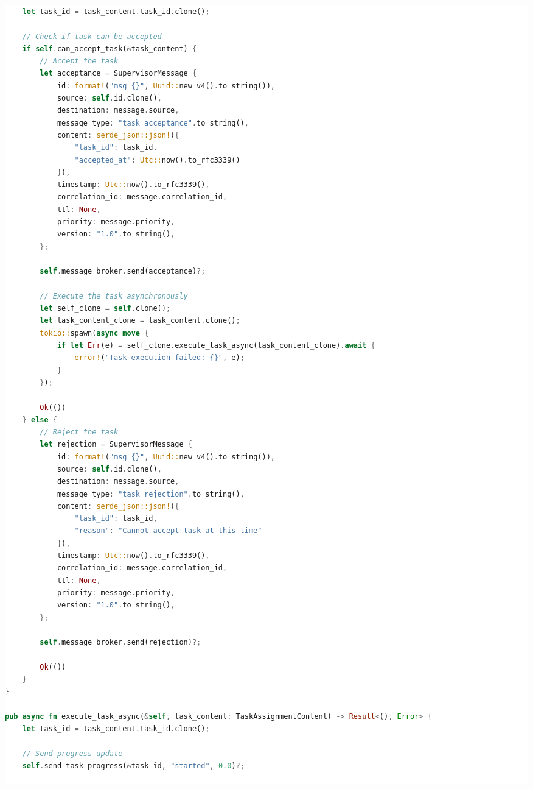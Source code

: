 ```rust
    let task_id = task_content.task_id.clone();
    
    // Check if task can be accepted
    if self.can_accept_task(&task_content) {
        // Accept the task
        let acceptance = SupervisorMessage {
            id: format!("msg_{}", Uuid::new_v4().to_string()),
            source: self.id.clone(),
            destination: message.source,
            message_type: "task_acceptance".to_string(),
            content: serde_json::json!({
                "task_id": task_id,
                "accepted_at": Utc::now().to_rfc3339()
            }),
            timestamp: Utc::now().to_rfc3339(),
            correlation_id: message.correlation_id,
            ttl: None,
            priority: message.priority,
            version: "1.0".to_string(),
        };
        
        self.message_broker.send(acceptance)?;
        
        // Execute the task asynchronously
        let self_clone = self.clone();
        let task_content_clone = task_content.clone();
        tokio::spawn(async move {
            if let Err(e) = self_clone.execute_task_async(task_content_clone).await {
                error!("Task execution failed: {}", e);
            }
        });
        
        Ok(())
    } else {
        // Reject the task
        let rejection = SupervisorMessage {
            id: format!("msg_{}", Uuid::new_v4().to_string()),
            source: self.id.clone(),
            destination: message.source,
            message_type: "task_rejection".to_string(),
            content: serde_json::json!({
                "task_id": task_id,
                "reason": "Cannot accept task at this time"
            }),
            timestamp: Utc::now().to_rfc3339(),
            correlation_id: message.correlation_id,
            ttl: None,
            priority: message.priority,
            version: "1.0".to_string(),
        };
        
        self.message_broker.send(rejection)?;
        
        Ok(())
    }
}

pub async fn execute_task_async(&self, task_content: TaskAssignmentContent) -> Result<(), Error> {
    let task_id = task_content.task_id.clone();
    
    // Send progress update
    self.send_task_progress(&task_id, "started", 0.0)?;
    
```